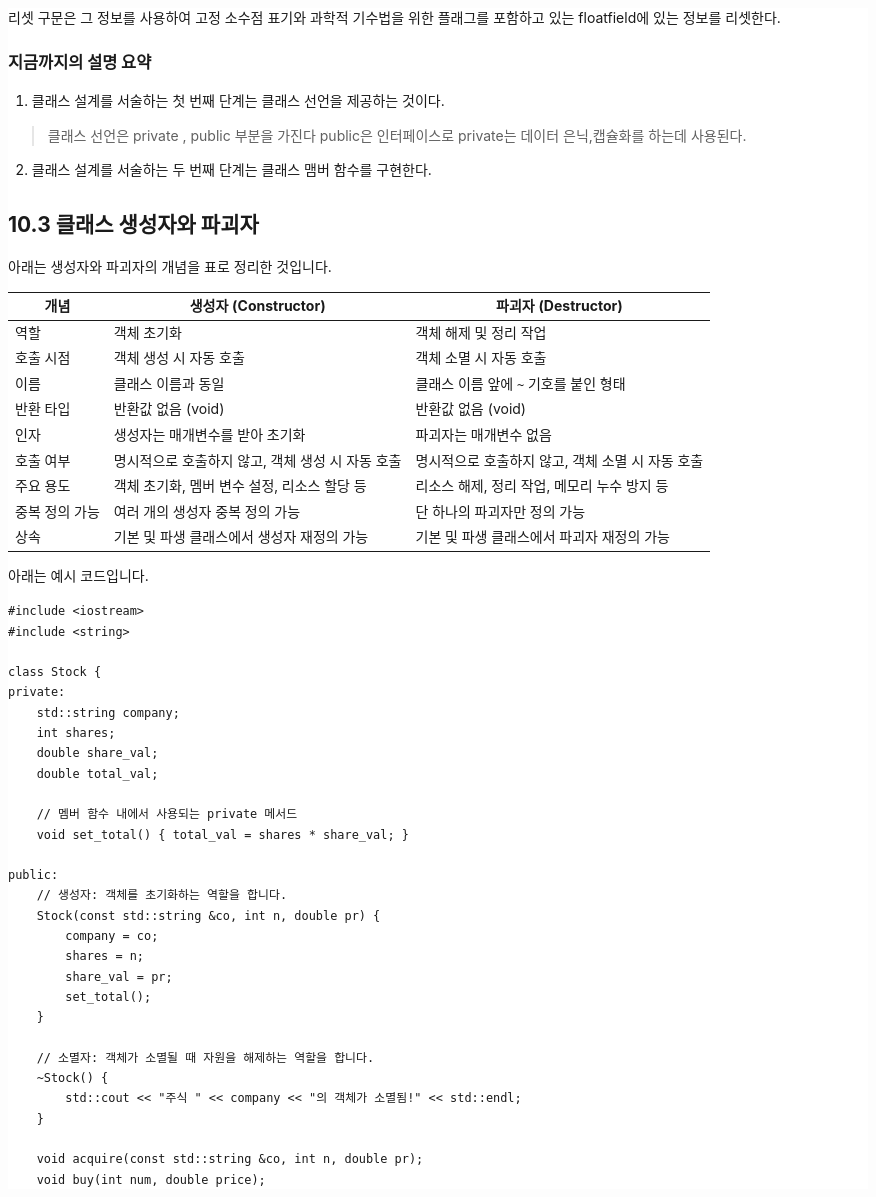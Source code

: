 리셋 구문은 그 정보를 사용하여 고정 소수점 표기와 과학적 기수법을 위한 플래그를 포함하고 있는 floatfield에 있는 정보를 리셋한다.

### 지금까지의 설명 요약

1. 클래스 설계를 서술하는 첫 번째 단계는 클래스 선언을 제공하는 것이다.

> 클래스 선언은 private , public 부분을 가진다
> public은 인터페이스로 private는 데이터 은닉,캡슐화를 하는데 사용된다.

2. 클래스 설계를 서술하는 두 번째 단계는 클래스 맴버 함수를 구현한다.

## 10.3 클래스 생성자와 파괴자

아래는 생성자와 파괴자의 개념을 표로 정리한 것입니다.

| 개념          | 생성자 (Constructor)                      | 파괴자 (Destructor)                        |
| ------------- | ---------------------------------------- | ----------------------------------------- |
| 역할          | 객체 초기화                              | 객체 해제 및 정리 작업                      |
| 호출 시점      | 객체 생성 시 자동 호출                   | 객체 소멸 시 자동 호출                     |
| 이름          | 클래스 이름과 동일                       | 클래스 이름 앞에 `~` 기호를 붙인 형태        |
| 반환 타입      | 반환값 없음 (void)                        | 반환값 없음 (void)                         |
| 인자          | 생성자는 매개변수를 받아 초기화            | 파괴자는 매개변수 없음                    |
| 호출 여부     | 명시적으로 호출하지 않고, 객체 생성 시 자동 호출 | 명시적으로 호출하지 않고, 객체 소멸 시 자동 호출 |
| 주요 용도     | 객체 초기화, 멤버 변수 설정, 리소스 할당 등 | 리소스 해제, 정리 작업, 메모리 누수 방지 등 |
| 중복 정의 가능 | 여러 개의 생성자 중복 정의 가능           | 단 하나의 파괴자만 정의 가능                |
| 상속          | 기본 및 파생 클래스에서 생성자 재정의 가능 | 기본 및 파생 클래스에서 파괴자 재정의 가능 |


아래는 예시 코드입니다.

```ccp
#include <iostream>
#include <string>

class Stock {
private:
    std::string company;
    int shares;
    double share_val;
    double total_val;

    // 멤버 함수 내에서 사용되는 private 메서드
    void set_total() { total_val = shares * share_val; }

public:
    // 생성자: 객체를 초기화하는 역할을 합니다.
    Stock(const std::string &co, int n, double pr) {
        company = co;
        shares = n;
        share_val = pr;
        set_total();
    }

    // 소멸자: 객체가 소멸될 때 자원을 해제하는 역할을 합니다.
    ~Stock() {
        std::cout << "주식 " << company << "의 객체가 소멸됨!" << std::endl;
    }

    void acquire(const std::string &co, int n, double pr);
    void buy(int num, double price);
```